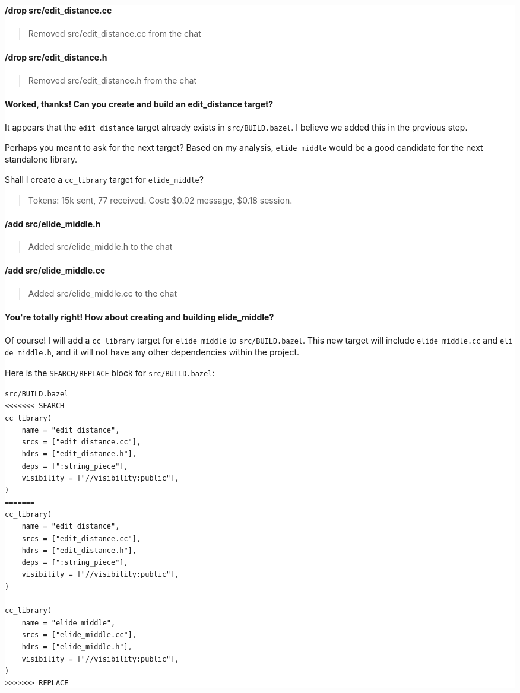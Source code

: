 #### /drop src/edit_distance.cc  
> Removed src/edit_distance.cc from the chat  

#### /drop src/edit_distance.h  
> Removed src/edit_distance.h from the chat  

#### Worked, thanks! Can you create and build an edit_distance target?  

It appears that the `edit_distance` target already exists in `src/BUILD.bazel`. I believe we added this in the previous step.

Perhaps you meant to ask for the next target? Based on my analysis, `elide_middle` would be a good candidate for the next standalone library.

Shall I create a `cc_library` target for `elide_middle`?

> Tokens: 15k sent, 77 received. Cost: $0.02 message, $0.18 session.  

#### /add src/elide_middle.h  
> Added src/elide_middle.h to the chat  

#### /add src/elide_middle.cc  
> Added src/elide_middle.cc to the chat  

#### You're totally right! How about creating and building elide_middle?  

Of course! I will add a `cc_library` target for `elide_middle` to `src/BUILD.bazel`. This new target will include `elide_middle.cc` and `elide_middle.h`, and it will not have any other dependencies within the project.

Here is the `SEARCH/REPLACE` block for `src/BUILD.bazel`:

```bzl
src/BUILD.bazel
<<<<<<< SEARCH
cc_library(
    name = "edit_distance",
    srcs = ["edit_distance.cc"],
    hdrs = ["edit_distance.h"],
    deps = [":string_piece"],
    visibility = ["//visibility:public"],
)
=======
cc_library(
    name = "edit_distance",
    srcs = ["edit_distance.cc"],
    hdrs = ["edit_distance.h"],
    deps = [":string_piece"],
    visibility = ["//visibility:public"],
)

cc_library(
    name = "elide_middle",
    srcs = ["elide_middle.cc"],
    hdrs = ["elide_middle.h"],
    visibility = ["//visibility:public"],
)
>>>>>>> REPLACE
```
